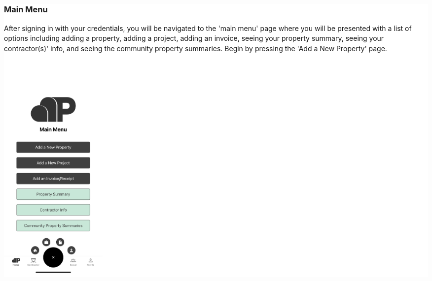 ### Main Menu 
After signing in with your credentials, you will be navigated to the 'main menu' page where you will be presented with a list of options including adding a property, adding a project, adding an invoice, seeing your property summary, seeing your contractor(s)' info, and seeing the community property summaries. Begin by pressing the 'Add a New Property' page.
   
<img src="images/menu.jpg" alt="Menu" width="200">
